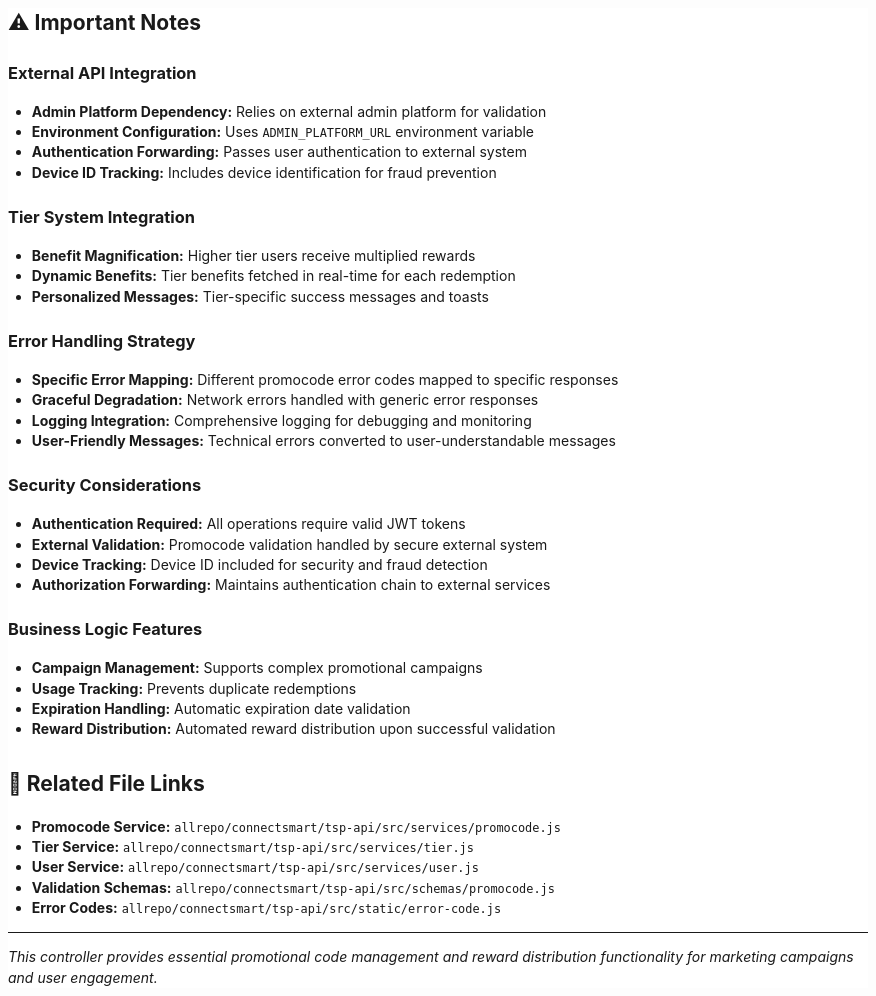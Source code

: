 ## ⚠️ Important Notes

### External API Integration
- **Admin Platform Dependency:** Relies on external admin platform for validation
- **Environment Configuration:** Uses `ADMIN_PLATFORM_URL` environment variable
- **Authentication Forwarding:** Passes user authentication to external system
- **Device ID Tracking:** Includes device identification for fraud prevention

### Tier System Integration
- **Benefit Magnification:** Higher tier users receive multiplied rewards
- **Dynamic Benefits:** Tier benefits fetched in real-time for each redemption
- **Personalized Messages:** Tier-specific success messages and toasts

### Error Handling Strategy
- **Specific Error Mapping:** Different promocode error codes mapped to specific responses
- **Graceful Degradation:** Network errors handled with generic error responses
- **Logging Integration:** Comprehensive logging for debugging and monitoring
- **User-Friendly Messages:** Technical errors converted to user-understandable messages

### Security Considerations
- **Authentication Required:** All operations require valid JWT tokens
- **External Validation:** Promocode validation handled by secure external system
- **Device Tracking:** Device ID included for security and fraud detection
- **Authorization Forwarding:** Maintains authentication chain to external services

### Business Logic Features
- **Campaign Management:** Supports complex promotional campaigns
- **Usage Tracking:** Prevents duplicate redemptions
- **Expiration Handling:** Automatic expiration date validation
- **Reward Distribution:** Automated reward distribution upon successful validation

## 🔗 Related File Links

- **Promocode Service:** `allrepo/connectsmart/tsp-api/src/services/promocode.js`
- **Tier Service:** `allrepo/connectsmart/tsp-api/src/services/tier.js`
- **User Service:** `allrepo/connectsmart/tsp-api/src/services/user.js`
- **Validation Schemas:** `allrepo/connectsmart/tsp-api/src/schemas/promocode.js`
- **Error Codes:** `allrepo/connectsmart/tsp-api/src/static/error-code.js`

---
*This controller provides essential promotional code management and reward distribution functionality for marketing campaigns and user engagement.*